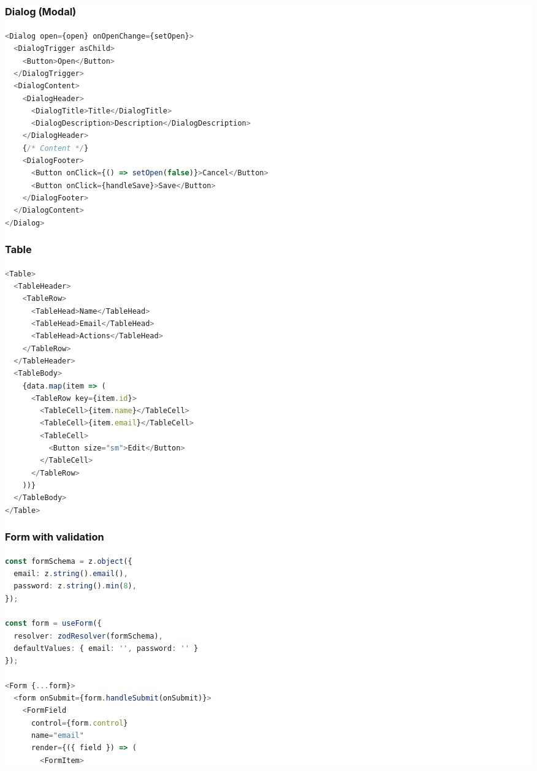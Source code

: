 ### Dialog (Modal)
```typescript
<Dialog open={open} onOpenChange={setOpen}>
  <DialogTrigger asChild>
    <Button>Open</Button>
  </DialogTrigger>
  <DialogContent>
    <DialogHeader>
      <DialogTitle>Title</DialogTitle>
      <DialogDescription>Description</DialogDescription>
    </DialogHeader>
    {/* Content */}
    <DialogFooter>
      <Button onClick={() => setOpen(false)}>Cancel</Button>
      <Button onClick={handleSave}>Save</Button>
    </DialogFooter>
  </DialogContent>
</Dialog>
```

### Table
```typescript
<Table>
  <TableHeader>
    <TableRow>
      <TableHead>Name</TableHead>
      <TableHead>Email</TableHead>
      <TableHead>Actions</TableHead>
    </TableRow>
  </TableHeader>
  <TableBody>
    {data.map(item => (
      <TableRow key={item.id}>
        <TableCell>{item.name}</TableCell>
        <TableCell>{item.email}</TableCell>
        <TableCell>
          <Button size="sm">Edit</Button>
        </TableCell>
      </TableRow>
    ))}
  </TableBody>
</Table>
```

### Form with validation
```typescript
const formSchema = z.object({
  email: z.string().email(),
  password: z.string().min(8),
});

const form = useForm({
  resolver: zodResolver(formSchema),
  defaultValues: { email: '', password: '' }
});

<Form {...form}>
  <form onSubmit={form.handleSubmit(onSubmit)}>
    <FormField
      control={form.control}
      name="email"
      render={({ field }) => (
        <FormItem>
```